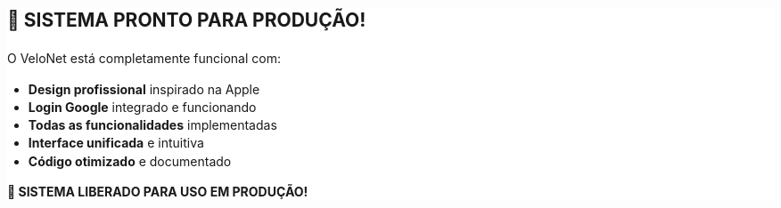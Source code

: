 
## 🎉 **SISTEMA PRONTO PARA PRODUÇÃO!**

O VeloNet está completamente funcional com:
- **Design profissional** inspirado na Apple
- **Login Google** integrado e funcionando
- **Todas as funcionalidades** implementadas
- **Interface unificada** e intuitiva
- **Código otimizado** e documentado

**🚀 SISTEMA LIBERADO PARA USO EM PRODUÇÃO!** 